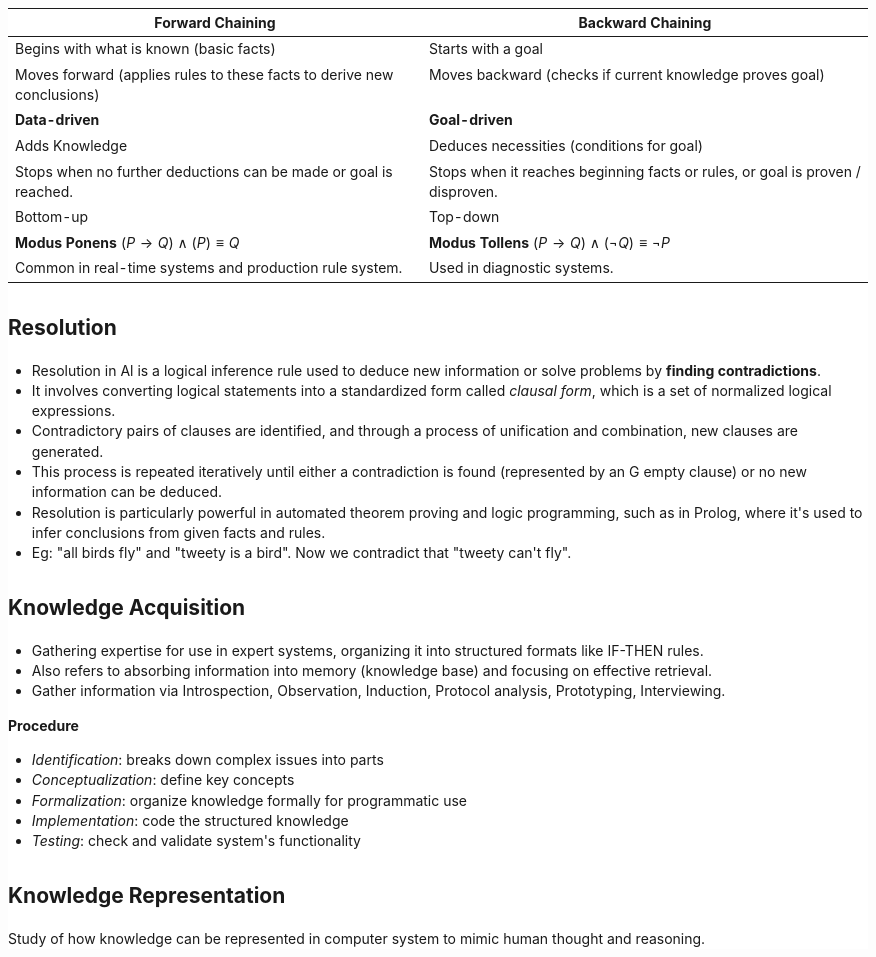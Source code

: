 | Forward Chaining                                                       | Backward Chaining                                                              |
| ---------------------------------------------------------------------- | ------------------------------------------------------------------------------ |
| Begins with what is known (basic facts)                                | Starts with a goal                                                             |
| Moves forward (applies rules to these facts to derive new conclusions) | Moves backward (checks if current knowledge proves goal)                       |
| **Data-driven**                                                        | **Goal-driven**                                                                |
| Adds Knowledge                                                         | Deduces necessities (conditions for goal)                                      |
| Stops when no further deductions can be made or goal is reached.       | Stops when it reaches beginning facts or rules, or goal is proven / disproven. |
| Bottom-up                                                              | Top-down                                                                       |
| **Modus Ponens** $(P \to Q) \wedge (P) \equiv Q$                       | **Modus Tollens** $(P \to Q) \wedge (\neg Q) \equiv \neg P$                    |
| Common in real-time systems and production rule system.                | Used in diagnostic systems.                                                    |

## Resolution

- Resolution in Al is a logical inference rule used to deduce new information or solve problems by **finding contradictions**.
- It involves converting logical statements into a standardized form called *clausal form*, which is a set of normalized logical expressions.
- ﻿﻿Contradictory pairs of clauses are identified, and through a process of unification and combination, new clauses are generated.
- ﻿﻿This process is repeated iteratively until either a contradiction is found (represented by an G empty clause) or no new information can be deduced.
- Resolution is particularly powerful in automated theorem proving and logic programming, such as in Prolog, where it's used to infer conclusions from given facts and rules.
- Eg: "all birds fly" and "tweety is a bird". Now we contradict that "tweety can't fly".

## Knowledge Acquisition

- Gathering expertise for use in expert systems, organizing it into structured formats like IF-THEN rules.
- Also refers to absorbing information into memory (knowledge base) and focusing on effective retrieval.
- Gather information via Introspection, Observation, Induction, Protocol analysis, Prototyping, Interviewing.

**Procedure**

- *Identification*: breaks down complex issues into parts
- *Conceptualization*: define key concepts
- *Formalization*: organize knowledge formally for programmatic use
- *Implementation*: code the structured knowledge
- *Testing*: check and validate system's functionality

## Knowledge Representation

Study of how knowledge can be represented in computer system to mimic human thought and reasoning.
